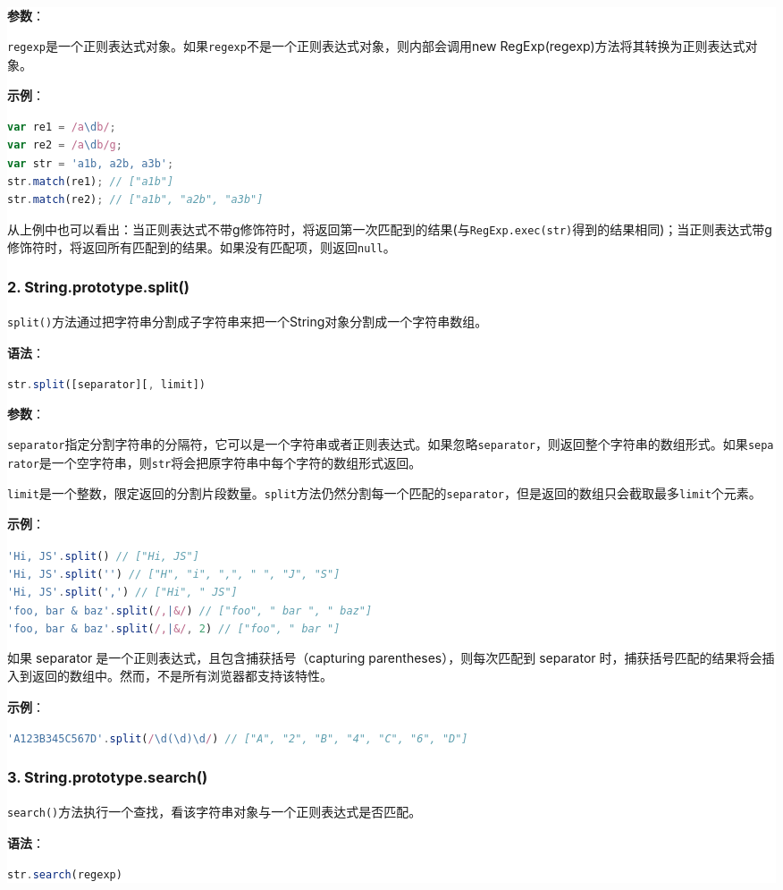 **参数**：

`regexp`是一个正则表达式对象。如果`regexp`不是一个正则表达式对象，则内部会调用new RegExp(regexp)方法将其转换为正则表达式对象。

**示例**：

```javascript
var re1 = /a\db/;
var re2 = /a\db/g;
var str = 'a1b, a2b, a3b';
str.match(re1); // ["a1b"]
str.match(re2); // ["a1b", "a2b", "a3b"]
```

从上例中也可以看出：当正则表达式不带g修饰符时，将返回第一次匹配到的结果(与`RegExp.exec(str)`得到的结果相同)；当正则表达式带g修饰符时，将返回所有匹配到的结果。如果没有匹配项，则返回`null`。

### 2. String.prototype.split()

`split()`方法通过把字符串分割成子字符串来把一个String对象分割成一个字符串数组。

**语法**：

```javascript
str.split([separator][, limit])
```

**参数**：

`separator`指定分割字符串的分隔符，它可以是一个字符串或者正则表达式。如果忽略`separator`，则返回整个字符串的数组形式。如果`separator`是一个空字符串，则`str`将会把原字符串中每个字符的数组形式返回。

`limit`是一个整数，限定返回的分割片段数量。`split`方法仍然分割每一个匹配的`separator`，但是返回的数组只会截取最多`limit`个元素。

**示例**：

```javascript
'Hi, JS'.split() // ["Hi, JS"]
'Hi, JS'.split('') // ["H", "i", ",", " ", "J", "S"]
'Hi, JS'.split(',') // ["Hi", " JS"]
'foo, bar & baz'.split(/,|&/) // ["foo", " bar ", " baz"]
'foo, bar & baz'.split(/,|&/, 2) // ["foo", " bar "]
```

如果 separator 是一个正则表达式，且包含捕获括号（capturing parentheses），则每次匹配到 separator 时，捕获括号匹配的结果将会插入到返回的数组中。然而，不是所有浏览器都支持该特性。

**示例**：

```javascript
'A123B345C567D'.split(/\d(\d)\d/) // ["A", "2", "B", "4", "C", "6", "D"]
```

### 3. String.prototype.search()

`search()`方法执行一个查找，看该字符串对象与一个正则表达式是否匹配。

**语法**：

```javascript
str.search(regexp)
```
